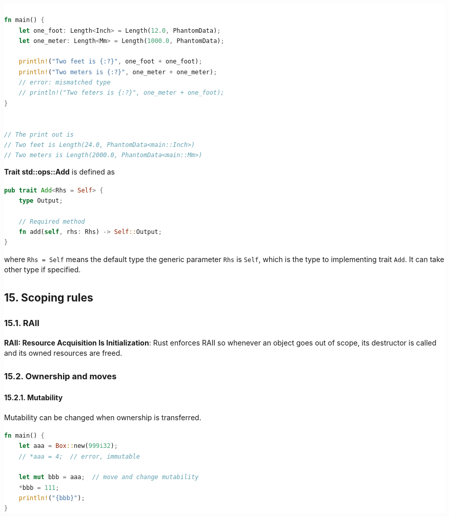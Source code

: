 ```rust

fn main() {
    let one_foot: Length<Inch> = Length(12.0, PhantomData);
    let one_meter: Length<Mm> = Length(1000.0, PhantomData);

    println!("Two feet is {:?}", one_foot + one_foot);
    println!("Two meters is {:?}", one_meter + one_meter);
    // error: mismatched type
    // println!("Two feters is {:?}", one_meter + one_foot);
}


// The print out is
// Two feet is Length(24.0, PhantomData<main::Inch>)
// Two meters is Length(2000.0, PhantomData<main::Mm>)
```

**Trait std::ops::Add** is defined as

```rust
pub trait Add<Rhs = Self> {
    type Output;

    // Required method
    fn add(self, rhs: Rhs) -> Self::Output;
}
```

where `Rhs = Self` means the default type the generic parameter `Rhs` is `Self`, which is the type to implementing trait `Add`. It can take other type if specified.


## 15. Scoping rules

### 15.1. RAII

**RAII: Resource Acquisition Is Initialization**: Rust enforces RAII so whenever an object goes out of scope, its destructor is called and its owned resources are freed.

### 15.2. Ownership and moves

#### 15.2.1. Mutability
Mutability can be changed when ownership is transferred.
```rust
fn main() {
    let aaa = Box::new(999i32);
    // *aaa = 4;  // error, immutable
    
    let mut bbb = aaa;  // move and change mutability
    *bbb = 111;
    println!("{bbb}");
}
```
